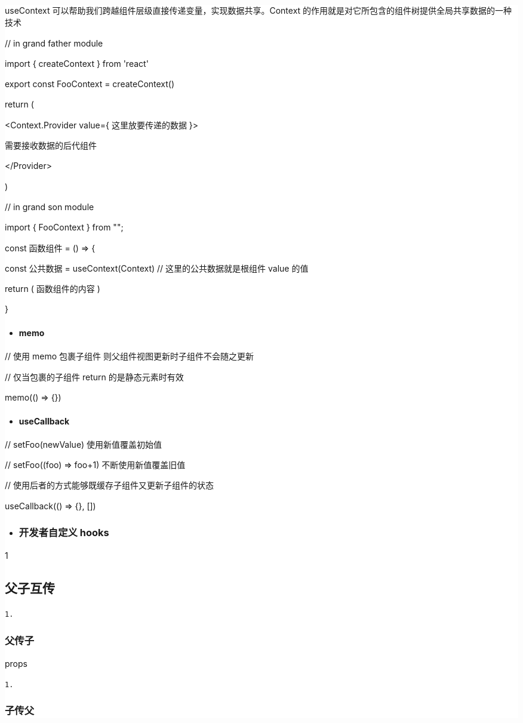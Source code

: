 useContext 可以帮助我们跨越组件层级直接传递变量，实现数据共享。Context 的作用就是对它所包含的组件树提供全局共享数据的一种技术

// in grand father module

import { createContext } from 'react'

export const FooContext = createContext()

return (

\<Context.Provider value={ 这里放要传递的数据 }\>

需要接收数据的后代组件

\</Provider\>

)

// in grand son module

import { FooContext } from "";

const 函数组件 = () =\> {

const 公共数据 = useContext(Context) // 这里的公共数据就是根组件 value 的值

return ( 函数组件的内容 )

}

- #### memo

// 使用 memo 包裹子组件 则父组件视图更新时子组件不会随之更新

// 仅当包裹的子组件 return 的是静态元素时有效

memo(() =\> {})

- #### useCallback

// setFoo(newValue) 使用新值覆盖初始值

// setFoo((foo) =\> foo+1) 不断使用新值覆盖旧值

// 使用后者的方式能够既缓存子组件又更新子组件的状态

useCallback(() =\> {}, [])

- ### 开发者自定义 hooks

1

## 父子互传

    1.

### 父传子

props

    1.

### 子传父
